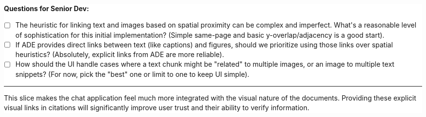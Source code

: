**Questions for Senior Dev:**
*   [ ] The heuristic for linking text and images based on spatial proximity can be complex and imperfect. What's a reasonable level of sophistication for this initial implementation? (Simple same-page and basic y-overlap/adjacency is a good start).
*   [ ] If ADE provides direct links between text (like captions) and figures, should we prioritize using those links over spatial heuristics? (Absolutely, explicit links from ADE are more reliable).
*   [ ] How should the UI handle cases where a text chunk might be "related" to multiple images, or an image to multiple text snippets? (For now, pick the "best" one or limit to one to keep UI simple).

---

This slice makes the chat application feel much more integrated with the visual nature of the documents. Providing these explicit visual links in citations will significantly improve user trust and their ability to verify information.
